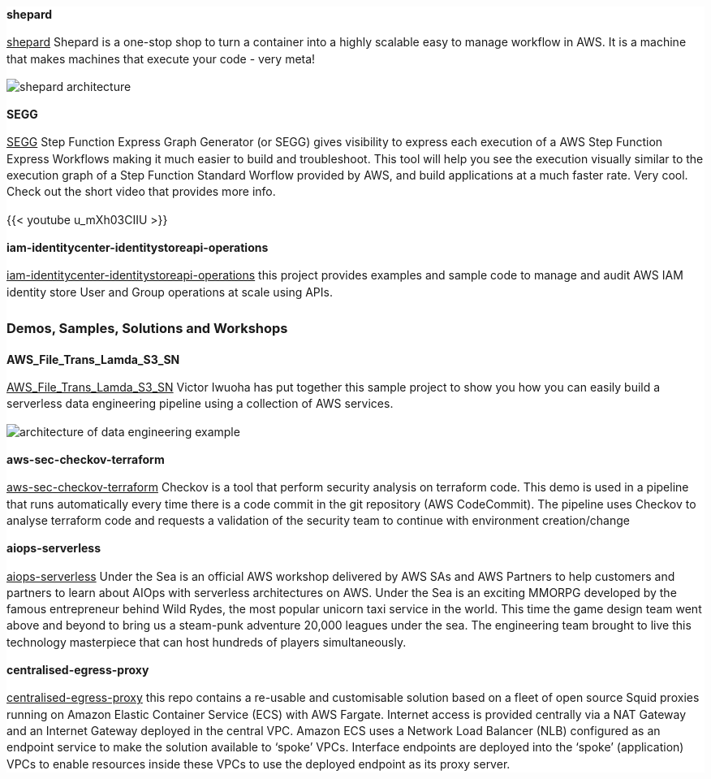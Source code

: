 **shepard**

[shepard](https://github.com/ginkgobioworks/shepard) Shepard is a one-stop shop to turn a container into a highly scalable easy to manage workflow in AWS. It is a machine that makes machines that execute your code - very meta!

![shepard architecture](https://github.com/ginkgobioworks/shepard/blob/master/pictures/shepard_architecture.jpg?raw=true)

**SEGG**

[SEGG](https://github.com/antstackio/SEGG) Step Function Express Graph Generator (or SEGG) gives visibility to express each execution of a AWS Step Function Express Workflows making it much easier to build and troubleshoot. This tool will help you see the execution visually similar to the execution graph of a Step Function Standard Worflow provided by AWS, and build applications at a much faster rate. Very cool. Check out the short video that provides more info.

{{< youtube u_mXh03CIIU >}}


**iam-identitycenter-identitystoreapi-operations**

[iam-identitycenter-identitystoreapi-operations](https://github.com/aws-samples/iam-identitycenter-identitystoreapi-operations) this project provides examples and sample code to manage and audit AWS IAM identity store User and Group operations at scale using APIs.

### Demos, Samples, Solutions and Workshops

**AWS_File_Trans_Lamda_S3_SN**

[AWS_File_Trans_Lamda_S3_SN](https://github.com/VICIWUOHA/AWS_File_Trans_Lamda_S3_SNS) Victor Iwuoha has put together this sample project to show you how you can easily build a serverless data engineering pipeline using a collection of AWS services.

![architecture of data engineering example](https://github.com/VICIWUOHA/AWS_File_Trans_Lamda_S3_SNS/blob/main/AWS_Lambda_S3_by_viciwuoha.png?raw=true)

**aws-sec-checkov-terraform**

[aws-sec-checkov-terraform](https://github.com/aws-samples/aws-sec-checkov-terraform) Checkov is a tool that perform security analysis on terraform code. This demo is used in a pipeline that runs automatically every time there is a code commit in the git repository (AWS CodeCommit). The pipeline uses Checkov to analyse terraform code and requests a validation of the security team to continue with environment creation/change

**aiops-serverless**

[aiops-serverless](https://github.com/aws-samples/aiops-serverless) Under the Sea is an official AWS workshop delivered by AWS SAs and AWS Partners to help customers and partners to learn about AIOps with serverless architectures on AWS. Under the Sea is an exciting MMORPG developed by the famous entrepreneur behind Wild Rydes, the most popular unicorn taxi service in the world. This time the game design team went above and beyond to bring us a steam-punk adventure 20,000 leagues under the sea. The engineering team brought to live this technology masterpiece that can host hundreds of players simultaneously. 

**centralised-egress-proxy**

[centralised-egress-proxy](https://github.com/aws-samples/centralised-egress-proxy) this repo contains a re-usable and customisable solution based on a fleet of open source Squid proxies running on Amazon Elastic Container Service (ECS) with AWS Fargate. Internet access is provided centrally via a NAT Gateway and an Internet Gateway deployed in the central VPC. Amazon ECS uses a Network Load Balancer (NLB) configured as an endpoint service to make the solution available to ‘spoke’ VPCs. Interface endpoints are deployed into the ‘spoke’ (application) VPCs to enable resources inside these VPCs to use the deployed endpoint as its proxy server.
